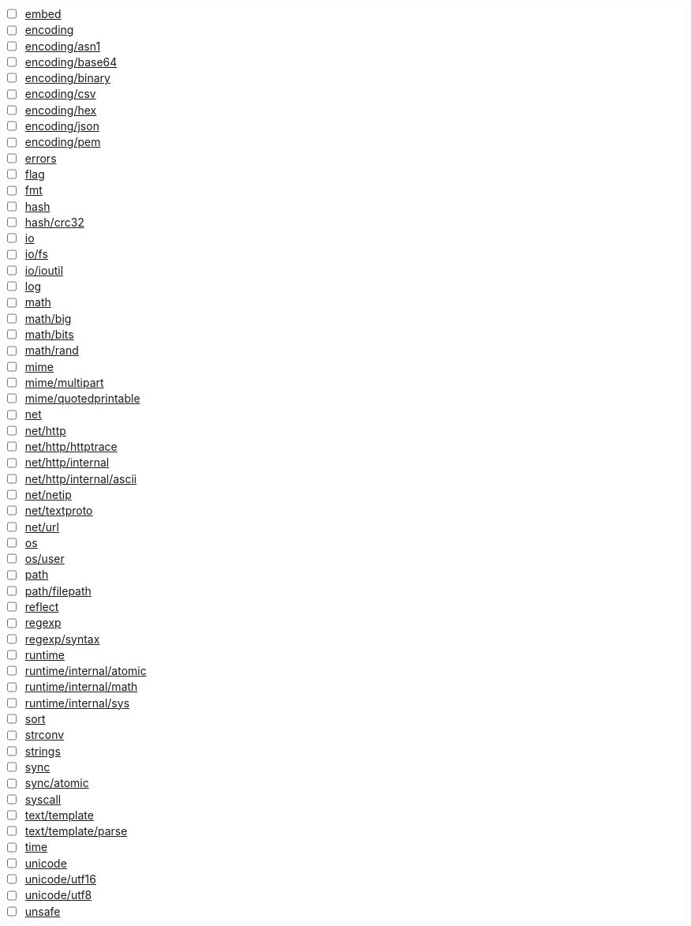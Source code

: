 - [ ] [embed](https://pkg.go.dev/embed)
- [ ] [encoding](https://pkg.go.dev/encoding)
- [ ] [encoding/asn1](https://pkg.go.dev/encoding/asn1)
- [ ] [encoding/base64](https://pkg.go.dev/encoding/base64)
- [ ] [encoding/binary](https://pkg.go.dev/encoding/binary)
- [ ] [encoding/csv](https://pkg.go.dev/encoding/csv)
- [ ] [encoding/hex](https://pkg.go.dev/encoding/hex)
- [ ] [encoding/json](https://pkg.go.dev/encoding/json)
- [ ] [encoding/pem](https://pkg.go.dev/encoding/pem)
- [ ] [errors](https://pkg.go.dev/errors)
- [ ] [flag](https://pkg.go.dev/flag)
- [ ] [fmt](https://pkg.go.dev/fmt)
- [ ] [hash](https://pkg.go.dev/hash)
- [ ] [hash/crc32](https://pkg.go.dev/hash/crc32)
- [ ] [io](https://pkg.go.dev/io)
- [ ] [io/fs](https://pkg.go.dev/io/fs)
- [ ] [io/ioutil](https://pkg.go.dev/io/ioutil)
- [ ] [log](https://pkg.go.dev/log)
- [ ] [math](https://pkg.go.dev/math)
- [ ] [math/big](https://pkg.go.dev/math/big)
- [ ] [math/bits](https://pkg.go.dev/math/bits)
- [ ] [math/rand](https://pkg.go.dev/math/rand)
- [ ] [mime](https://pkg.go.dev/mime)
- [ ] [mime/multipart](https://pkg.go.dev/mime/multipart)
- [ ] [mime/quotedprintable](https://pkg.go.dev/mime/quotedprintable)
- [ ] [net](https://pkg.go.dev/net)
- [ ] [net/http](https://pkg.go.dev/net/http)
- [ ] [net/http/httptrace](https://pkg.go.dev/net/http/httptrace)
- [ ] [net/http/internal](https://pkg.go.dev/net/http/internal)
- [ ] [net/http/internal/ascii](https://pkg.go.dev/net/http/internal/ascii)
- [ ] [net/netip](https://pkg.go.dev/net/netip)
- [ ] [net/textproto](https://pkg.go.dev/net/textproto)
- [ ] [net/url](https://pkg.go.dev/net/url)
- [ ] [os](https://pkg.go.dev/os)
- [ ] [os/user](https://pkg.go.dev/os/user)
- [ ] [path](https://pkg.go.dev/path)
- [ ] [path/filepath](https://pkg.go.dev/path/filepath)
- [ ] [reflect](https://pkg.go.dev/reflect)
- [ ] [regexp](https://pkg.go.dev/regexp)
- [ ] [regexp/syntax](https://pkg.go.dev/regexp/syntax)
- [ ] [runtime](https://pkg.go.dev/runtime)
- [ ] [runtime/internal/atomic](https://pkg.go.dev/runtime/internal/atomic)
- [ ] [runtime/internal/math](https://pkg.go.dev/runtime/internal/math)
- [ ] [runtime/internal/sys](https://pkg.go.dev/runtime/internal/sys)
- [ ] [sort](https://pkg.go.dev/sort)
- [ ] [strconv](https://pkg.go.dev/strconv)
- [ ] [strings](https://pkg.go.dev/strings)
- [ ] [sync](https://pkg.go.dev/sync)
- [ ] [sync/atomic](https://pkg.go.dev/sync/atomic)
- [ ] [syscall](https://pkg.go.dev/syscall)
- [ ] [text/template](https://pkg.go.dev/text/template)
- [ ] [text/template/parse](https://pkg.go.dev/text/template/parse)
- [ ] [time](https://pkg.go.dev/time)
- [ ] [unicode](https://pkg.go.dev/unicode)
- [ ] [unicode/utf16](https://pkg.go.dev/unicode/utf16)
- [ ] [unicode/utf8](https://pkg.go.dev/unicode/utf8)
- [ ] [unsafe](https://pkg.go.dev/unsafe)
